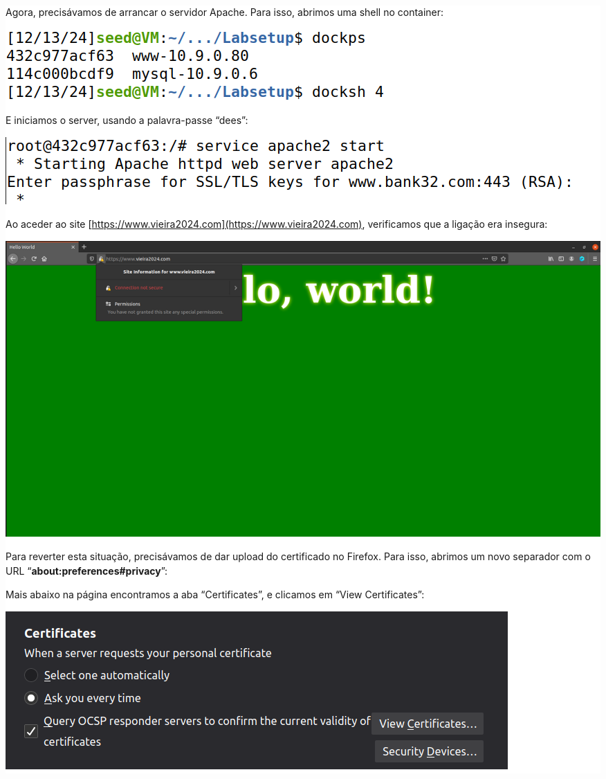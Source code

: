 Agora, precisávamos de arrancar o servidor Apache. Para isso, abrimos uma shell no container:

![image9](images_LOGBOOK11.md/image9.png)

E iniciamos o server, usando a palavra-passe “dees”:

![image6](images_LOGBOOK11.md/image6.png)

Ao aceder ao site [https://www.vieira2024.com](https://www.vieira2024.com), verificamos que a ligação era insegura:

![image7](images_LOGBOOK11.md/image7.png)

Para reverter esta situação, precisávamos de dar upload do certificado no Firefox. Para isso, abrimos um novo separador com o URL “**about:preferences\#privacy**”:

Mais abaixo na página encontramos a aba “Certificates”, e clicamos em “View Certificates”:

![image19](images_LOGBOOK11.md/image19.png)
